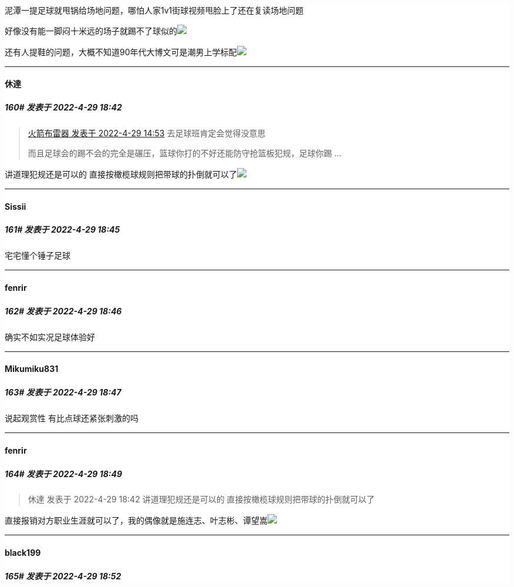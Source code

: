 泥潭一提足球就甩锅给场地问题，哪怕人家1v1街球视频甩脸上了还在复读场地问题

好像没有能一脚闷十米远的场子就踢不了球似的<img src="https://static.saraba1st.com/image/smiley/face2017/067.png" referrerpolicy="no-referrer">

还有人提鞋的问题，大概不知道90年代大博文可是潮男上学标配<img src="https://static.saraba1st.com/image/smiley/face2017/049.png" referrerpolicy="no-referrer">



*****

####  休達  
##### 160#       发表于 2022-4-29 18:42

<blockquote><a href="httphttps://bbs.saraba1st.com/2b/forum.php?mod=redirect&amp;goto=findpost&amp;pid=55633236&amp;ptid=2067026" target="_blank">火箭布雷器 发表于 2022-4-29 14:53</a>
去足球班肯定会觉得没意思

而且足球会的踢不会的完全是碾压，篮球你打的不好还能防守抢篮板犯规，足球你踢 ...</blockquote>
讲道理犯规还是可以的 直接按橄榄球规则把带球的扑倒就可以了<img src="https://static.saraba1st.com/image/smiley/face2017/048.png" referrerpolicy="no-referrer">

*****

####  Sissii  
##### 161#       发表于 2022-4-29 18:45

宅宅懂个锤子足球

*****

####  fenrir  
##### 162#       发表于 2022-4-29 18:46

确实不如实况足球体验好

*****

####  Mikumiku831  
##### 163#       发表于 2022-4-29 18:47

说起观赏性 有比点球还紧张刺激的吗

*****

####  fenrir  
##### 164#       发表于 2022-4-29 18:49

<blockquote>休達 发表于 2022-4-29 18:42
讲道理犯规还是可以的 直接按橄榄球规则把带球的扑倒就可以了</blockquote>
直接报销对方职业生涯就可以了，我的偶像就是施连志、叶志彬、谭望嵩<img src="https://static.saraba1st.com/image/smiley/face2017/067.png" referrerpolicy="no-referrer">



*****

####  black199  
##### 165#       发表于 2022-4-29 18:52
